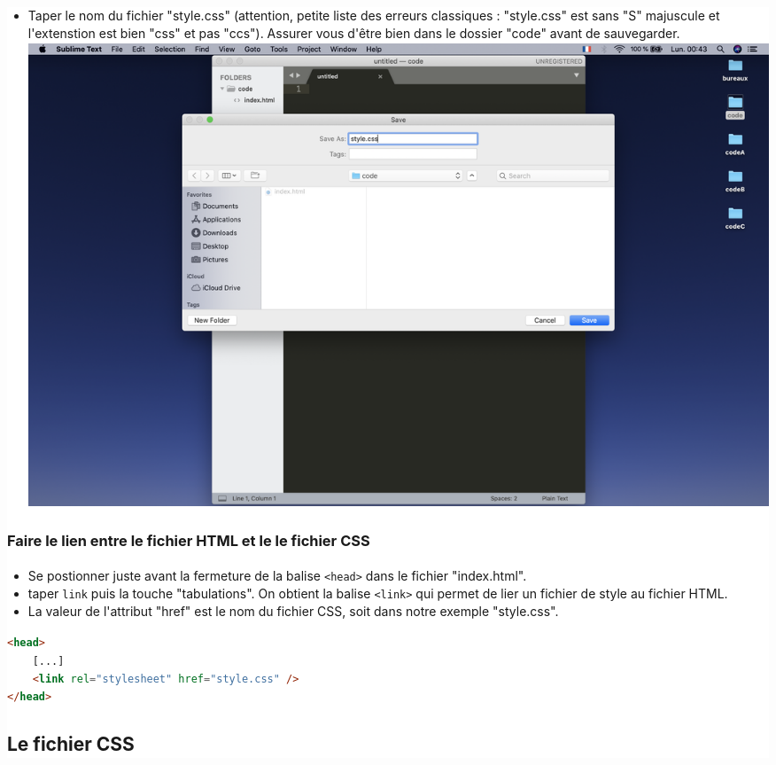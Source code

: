 - Taper le nom du fichier "style.css" (attention, petite liste des erreurs classiques : "style.css" est sans "S" majuscule et l'extenstion est bien "css" et pas "ccs"). Assurer vous d'être bien dans le dossier "code" avant de sauvegarder.
  <img src="readme-images/init-g.png" alt="init-g">

### Faire le lien entre le fichier HTML et le le fichier CSS

- Se postionner juste avant la fermeture de la balise `<head>` dans le fichier "index.html".
- taper `link` puis la touche "tabulations". On obtient la balise `<link>` qui permet de lier un fichier de style au fichier HTML.
- La valeur de l'attribut "href" est le nom du fichier CSS, soit dans notre exemple "style.css".

```html
<head>
	[...]
	<link rel="stylesheet" href="style.css" />
</head>
```

## Le fichier CSS
